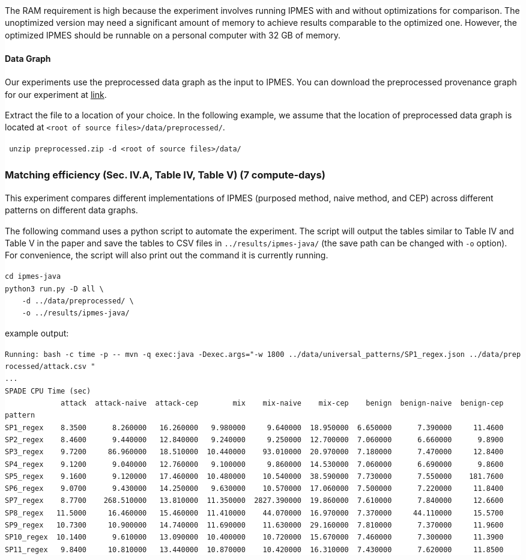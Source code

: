 The RAM requirement is high because the experiment involves running IPMES with and without optimizations for comparison. The unoptimized version may need a significant amount of memory to achieve results comparable to the optimized one. However, the optimized IPMES should be runnable on a personal computer with 32 GB of memory.

#### Data Graph

Our experiments use the preprocessed data graph as the input to IPMES. You can download the preprocessed provenance graph for our experiment at [link](https://drive.google.com/file/d/1Iwydm_JaF1p2fls1KXazExIxfnjygUeY/view?usp=sharing).

Extract the file to a location of your choice. In the following example, we assume that the location of preprocessed data graph is located at `<root of source files>/data/preprocessed/`.

```
 unzip preprocessed.zip -d <root of source files>/data/
```

### Matching efficiency (Sec. IV.A, Table IV, Table V) (7 compute-days)

This experiment compares different implementations of IPMES (purposed method, naive method, and CEP) across different patterns on different data graphs.

The following command uses a python script to automate the experiment. The script will output the tables similar to Table IV and Table V in the paper and save the tables to CSV files in `../results/ipmes-java/` (the save path can be changed with `-o` option). For convenience, the script will also print out the command it is currently running.

```shell 
cd ipmes-java
python3 run.py -D all \
    -d ../data/preprocessed/ \
    -o ../results/ipmes-java/
```

example output:

```
Running: bash -c time -p -- mvn -q exec:java -Dexec.args="-w 1800 ../data/universal_patterns/SP1_regex.json ../data/preprocessed/attack.csv "
...
SPADE CPU Time (sec)
             attack  attack-naive  attack-cep        mix    mix-naive    mix-cep    benign  benign-naive  benign-cep
pattern
SP1_regex    8.3500      8.260000   16.260000   9.980000     9.640000  18.950000  6.650000      7.390000     11.4600
SP2_regex    8.4600      9.440000   12.840000   9.240000     9.250000  12.700000  7.060000      6.660000      9.8900
SP3_regex    9.7200     86.960000   18.510000  10.440000    93.010000  20.970000  7.180000      7.470000     12.8400
SP4_regex    9.1200      9.040000   12.760000   9.100000     9.860000  14.530000  7.060000      6.690000      9.8600
SP5_regex    9.1600      9.120000   17.460000  10.480000    10.540000  38.590000  7.730000      7.550000    181.7600
SP6_regex    9.0700      9.430000   14.250000   9.630000    10.570000  17.060000  7.500000      7.220000     11.8400
SP7_regex    8.7700    268.510000   13.810000  11.350000  2827.390000  19.860000  7.610000      7.840000     12.6600
SP8_regex   11.5000     16.460000   15.460000  11.410000    44.070000  16.970000  7.370000     44.110000     15.5700
SP9_regex   10.7300     10.900000   14.740000  11.690000    11.630000  29.160000  7.810000      7.370000     11.9600
SP10_regex  10.1400      9.610000   13.090000  10.400000    10.720000  15.670000  7.460000      7.300000     11.3900
SP11_regex   9.8400     10.810000   13.440000  10.870000    10.420000  16.310000  7.430000      7.620000     11.8500
```